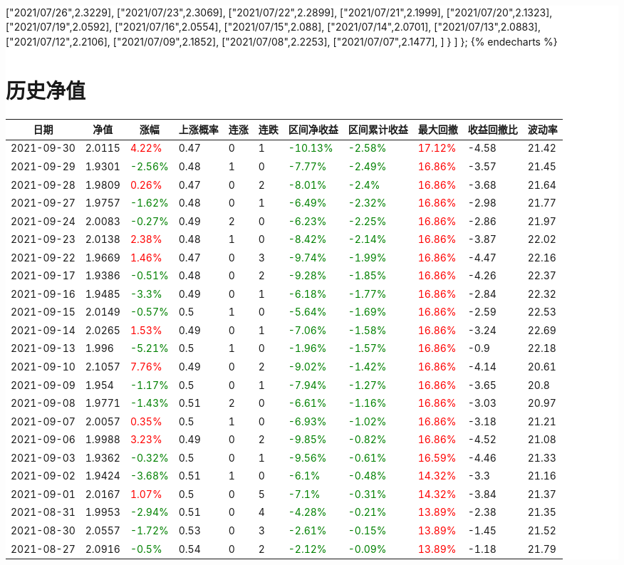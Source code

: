 ["2021/07/26",2.3229],
["2021/07/23",2.3069],
["2021/07/22",2.2899],
["2021/07/21",2.1999],
["2021/07/20",2.1323],
["2021/07/19",2.0592],
["2021/07/16",2.0554],
["2021/07/15",2.088],
["2021/07/14",2.0701],
["2021/07/13",2.0883],
["2021/07/12",2.2106],
["2021/07/09",2.1852],
["2021/07/08",2.2253],
["2021/07/07",2.1477],
]
        }
    ]
};
{% endecharts %}

# 历史净值

| 日期 | 净值 | 涨幅 | 上涨概率 | 连涨 | 连跌 | 区间净收益 | 区间累计收益 | 最大回撤 | 收益回撤比 | 波动率 |
| --- | --- | --- | --- | --- | --- | --- | --- | --- | --- | --- |
|2021-09-30|2.0115|<font color=red>4.22%</font>|0.47|0|1|<font color=green>-10.13%</font>|<font color=green>-2.58%</font>|<font color=red>17.12%</font>|-4.58|21.42|
|2021-09-29|1.9301|<font color=green>-2.56%</font>|0.48|1|0|<font color=green>-7.77%</font>|<font color=green>-2.49%</font>|<font color=red>16.86%</font>|-3.57|21.45|
|2021-09-28|1.9809|<font color=red>0.26%</font>|0.47|0|2|<font color=green>-8.01%</font>|<font color=green>-2.4%</font>|<font color=red>16.86%</font>|-3.68|21.64|
|2021-09-27|1.9757|<font color=green>-1.62%</font>|0.48|0|1|<font color=green>-6.49%</font>|<font color=green>-2.32%</font>|<font color=red>16.86%</font>|-2.98|21.77|
|2021-09-24|2.0083|<font color=green>-0.27%</font>|0.49|2|0|<font color=green>-6.23%</font>|<font color=green>-2.25%</font>|<font color=red>16.86%</font>|-2.86|21.97|
|2021-09-23|2.0138|<font color=red>2.38%</font>|0.48|1|0|<font color=green>-8.42%</font>|<font color=green>-2.14%</font>|<font color=red>16.86%</font>|-3.87|22.02|
|2021-09-22|1.9669|<font color=red>1.46%</font>|0.47|0|3|<font color=green>-9.74%</font>|<font color=green>-1.99%</font>|<font color=red>16.86%</font>|-4.47|22.16|
|2021-09-17|1.9386|<font color=green>-0.51%</font>|0.48|0|2|<font color=green>-9.28%</font>|<font color=green>-1.85%</font>|<font color=red>16.86%</font>|-4.26|22.37|
|2021-09-16|1.9485|<font color=green>-3.3%</font>|0.49|0|1|<font color=green>-6.18%</font>|<font color=green>-1.77%</font>|<font color=red>16.86%</font>|-2.84|22.32|
|2021-09-15|2.0149|<font color=green>-0.57%</font>|0.5|1|0|<font color=green>-5.64%</font>|<font color=green>-1.69%</font>|<font color=red>16.86%</font>|-2.59|22.53|
|2021-09-14|2.0265|<font color=red>1.53%</font>|0.49|0|1|<font color=green>-7.06%</font>|<font color=green>-1.58%</font>|<font color=red>16.86%</font>|-3.24|22.69|
|2021-09-13|1.996|<font color=green>-5.21%</font>|0.5|1|0|<font color=green>-1.96%</font>|<font color=green>-1.57%</font>|<font color=red>16.86%</font>|-0.9|22.18|
|2021-09-10|2.1057|<font color=red>7.76%</font>|0.49|0|2|<font color=green>-9.02%</font>|<font color=green>-1.42%</font>|<font color=red>16.86%</font>|-4.14|20.61|
|2021-09-09|1.954|<font color=green>-1.17%</font>|0.5|0|1|<font color=green>-7.94%</font>|<font color=green>-1.27%</font>|<font color=red>16.86%</font>|-3.65|20.8|
|2021-09-08|1.9771|<font color=green>-1.43%</font>|0.51|2|0|<font color=green>-6.61%</font>|<font color=green>-1.16%</font>|<font color=red>16.86%</font>|-3.03|20.97|
|2021-09-07|2.0057|<font color=red>0.35%</font>|0.5|1|0|<font color=green>-6.93%</font>|<font color=green>-1.02%</font>|<font color=red>16.86%</font>|-3.18|21.21|
|2021-09-06|1.9988|<font color=red>3.23%</font>|0.49|0|2|<font color=green>-9.85%</font>|<font color=green>-0.82%</font>|<font color=red>16.86%</font>|-4.52|21.08|
|2021-09-03|1.9362|<font color=green>-0.32%</font>|0.5|0|1|<font color=green>-9.56%</font>|<font color=green>-0.61%</font>|<font color=red>16.59%</font>|-4.46|21.33|
|2021-09-02|1.9424|<font color=green>-3.68%</font>|0.51|1|0|<font color=green>-6.1%</font>|<font color=green>-0.48%</font>|<font color=red>14.32%</font>|-3.3|21.16|
|2021-09-01|2.0167|<font color=red>1.07%</font>|0.5|0|5|<font color=green>-7.1%</font>|<font color=green>-0.31%</font>|<font color=red>14.32%</font>|-3.84|21.37|
|2021-08-31|1.9953|<font color=green>-2.94%</font>|0.51|0|4|<font color=green>-4.28%</font>|<font color=green>-0.21%</font>|<font color=red>13.89%</font>|-2.38|21.35|
|2021-08-30|2.0557|<font color=green>-1.72%</font>|0.53|0|3|<font color=green>-2.61%</font>|<font color=green>-0.15%</font>|<font color=red>13.89%</font>|-1.45|21.52|
|2021-08-27|2.0916|<font color=green>-0.5%</font>|0.54|0|2|<font color=green>-2.12%</font>|<font color=green>-0.09%</font>|<font color=red>13.89%</font>|-1.18|21.79|